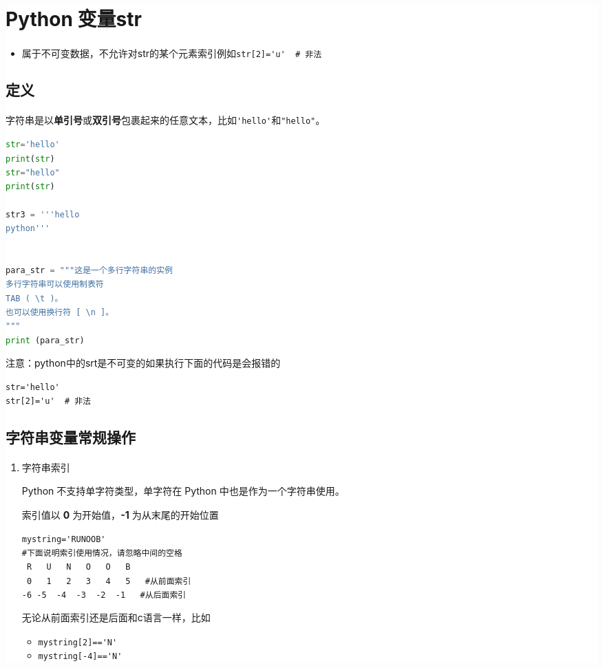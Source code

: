# Python 变量str

- 属于不可变数据，不允许对str的某个元素索引例如`str[2]='u'  # 非法`

## 定义

字符串是以**单引号**或**双引号**包裹起来的任意文本，比如`'hello'`和`"hello"`。

```python
str='hello'
print(str)
str="hello"
print(str)

str3 = '''hello
python'''

 
para_str = """这是一个多行字符串的实例
多行字符串可以使用制表符
TAB ( \t )。
也可以使用换行符 [ \n ]。
"""
print (para_str)
```

注意：python中的srt是不可变的如果执行下面的代码是会报错的

```
str='hello'
str[2]='u'  # 非法
```



## 字符串变量常规操作

1. 字符串索引

   Python 不支持单字符类型，单字符在 Python 中也是作为一个字符串使用。

   索引值以 **0** 为开始值，**-1** 为从末尾的开始位置

   ```
   mystring='RUNOOB'  
   #下面说明索引使用情况，请忽略中间的空格
    R	U  	N  	O  	O  	B
    0	1  	2  	3  	4  	5   #从前面索引 
   -6 -5  -4  -3  -2  -1   #从后面索引
   ```

   无论从前面索引还是后面和c语言一样，比如

   - `mystring[2]=='N'`
   - `mystring[-4]=='N'`
